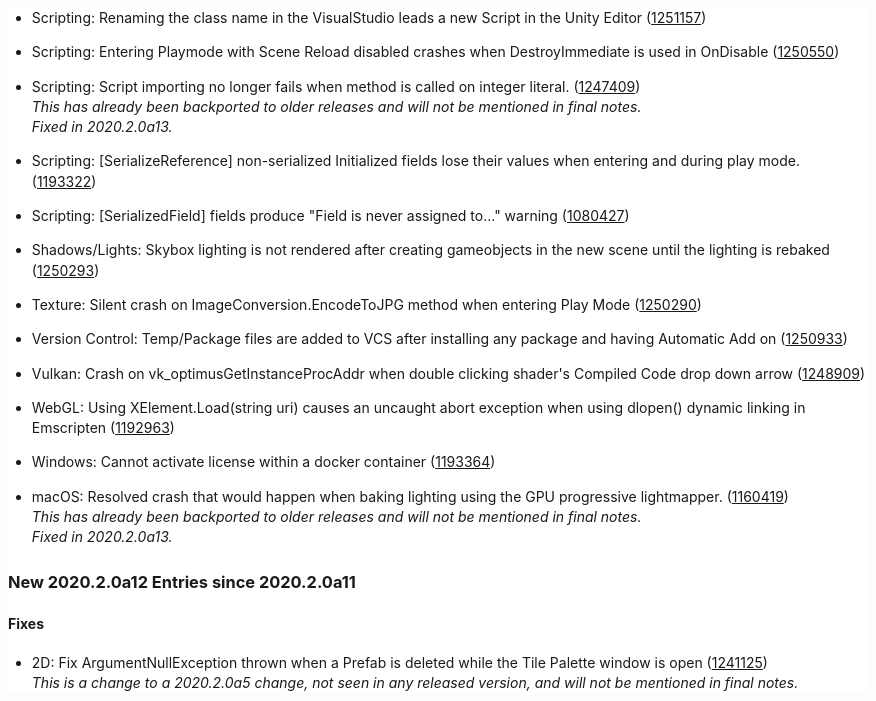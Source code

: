 *   Scripting: Renaming the class name in the VisualStudio leads a new Script in the Unity Editor ([1251157](https://issuetracker.unity3d.com/issues/scripting-renaming-the-class-name-in-the-visualstudio-leads-a-new-script-in-the-unity-editor))
    
*   Scripting: Entering Playmode with Scene Reload disabled crashes when DestroyImmediate is used in OnDisable ([1250550](https://issuetracker.unity3d.com/issues/entering-playmode-with-scene-reload-disabled-crashes-when-destroyimmediate-is-used-in-ondisable))
    
*   Scripting: Script importing no longer fails when method is called on integer literal. ([1247409](https://issuetracker.unity3d.com/issues/scripting-namespaceparser-fails-when-scriptableobject-class-is-inside-a-custom-namespace))  
    _This has already been backported to older releases and will not be mentioned in final notes._  
    _Fixed in 2020.2.0a13._
    
*   Scripting: \[SerializeReference\] non-serialized Initialized fields lose their values when entering and during play mode. ([1193322](https://issuetracker.unity3d.com/issues/serializereference-non-serialized-initialized-fields-lose-their-values-when-entering-play-mode))
    
*   Scripting: \[SerializedField\] fields produce "Field is never assigned to..." warning ([1080427](https://issuetracker.unity3d.com/issues/serializedfield-fields-produce-field-is-never-assigned-to-dot-dot-dot-warning))
    
*   Shadows/Lights: Skybox lighting is not rendered after creating gameobjects in the new scene until the lighting is rebaked ([1250293](https://issuetracker.unity3d.com/issues/skybox-lighting-is-not-shown-after-creating-new-gameobjects-in-the-new-scene))
    
*   Texture: Silent crash on ImageConversion.EncodeToJPG method when entering Play Mode ([1250290](https://issuetracker.unity3d.com/issues/crash-on-imageconversion-dot-encodetojpg-method-when-entering-play-mode))
    
*   Version Control: Temp/Package files are added to VCS after installing any package and having Automatic Add on ([1250933](https://issuetracker.unity3d.com/issues/temp-slash-package-files-are-added-to-vcs-after-installing-any-package-and-having-automatic-add-on))
    
*   Vulkan: Crash on vk\_optimusGetInstanceProcAddr when double clicking shader's Compiled Code drop down arrow ([1248909](https://issuetracker.unity3d.com/issues/vulkan-crash-on-vk-optimusgetinstanceprocaddr-when-double-clicking-shaders-compiled-code-drop-down-arrow))
    
*   WebGL: Using XElement.Load(string uri) causes an uncaught abort exception when using dlopen() dynamic linking in Emscripten ([1192963](https://issuetracker.unity3d.com/issues/webgl-built-project-causes-an-uncaught-abort-exception-when-using-dlopen-dynamic-linking-in-emscripten))
    
*   Windows: Cannot activate license within a docker container ([1193364](https://issuetracker.unity3d.com/issues/cannot-activate-license-within-a-docker-container))
    
*   macOS: Resolved crash that would happen when baking lighting using the GPU progressive lightmapper. ([1160419](https://issuetracker.unity3d.com/issues/osx-gpuplm-kernel-panic-slash-editor-crash-with-thread-may-have-been-prematurely-finalized-after-baking-the-scene-with-amd-gpu))  
    _This has already been backported to older releases and will not be mentioned in final notes._  
    _Fixed in 2020.2.0a13._
    

### New 2020.2.0a12 Entries since 2020.2.0a11

#### Fixes

*   2D: Fix ArgumentNullException thrown when a Prefab is deleted while the Tile Palette window is open ([1241125](https://issuetracker.unity3d.com/issues/2d-tilemap-argumentnullexception-error-is-thrown-on-deleting-tilemap-prefab-after-unpacking-the-instance-of-that-prefab))  
    _This is a change to a 2020.2.0a5 change, not seen in any released version, and will not be mentioned in final notes._
    